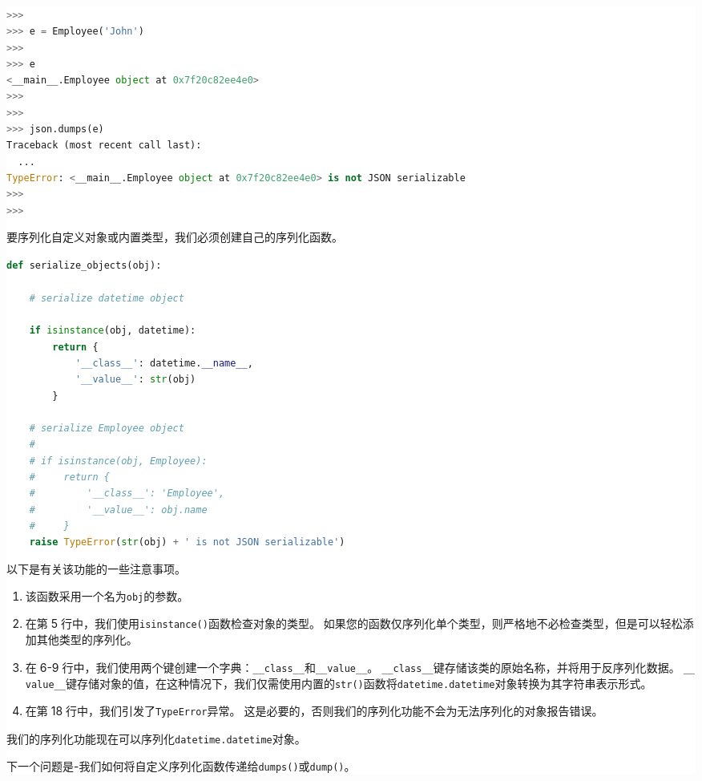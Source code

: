 ```py
>>> 
>>> e = Employee('John')
>>> 
>>> e
<__main__.Employee object at 0x7f20c82ee4e0>
>>> 
>>>
>>> json.dumps(e)
Traceback (most recent call last):
  ...
TypeError: <__main__.Employee object at 0x7f20c82ee4e0> is not JSON serializable
>>> 
>>>

```

要序列化自定义对象或内置类型，我们必须创建自己的序列化函数。

```py
def serialize_objects(obj):    

    # serialize datetime object

    if isinstance(obj, datetime):
        return {
            '__class__': datetime.__name__,
            '__value__': str(obj)
        }

    # serialize Employee object
    # 
    # if isinstance(obj, Employee):
    #     return {
    #         '__class__': 'Employee',
    #         '__value__': obj.name
    #     }
    raise TypeError(str(obj) + ' is not JSON serializable')

```

以下是有关该功能的一些注意事项。

1.  该函数采用一个名为`obj`的参数。

2.  在第 5 行中，我们使用`isinstance()`函数检查对象的类型。 如果您的函数仅序列化单个类型，则严格地不必检查类型，但是可以轻松添加其他类型的序列化。

3.  在 6-9 行中，我们使用两个键创建一个字典：`__class__`和`__value__`。 `__class__`键存储该类的原始名称，并将用于反序列化数据。 `__value__`键存储对象的值，在这种情况下，我们仅需使用内置的`str()`函数将`datetime.datetime`对象转换为其字符串表示形式。

4.  在第 18 行中，我们引发了`TypeError`异常。 这是必要的，否则我们的序列化功能不会为无法序列化的对象报告错误。

我们的序列化功能现在可以序列化`datetime.datetime`对象。

下一个问题是-我们如何将自定义序列化函数传递给`dumps()`或`dump()`。
